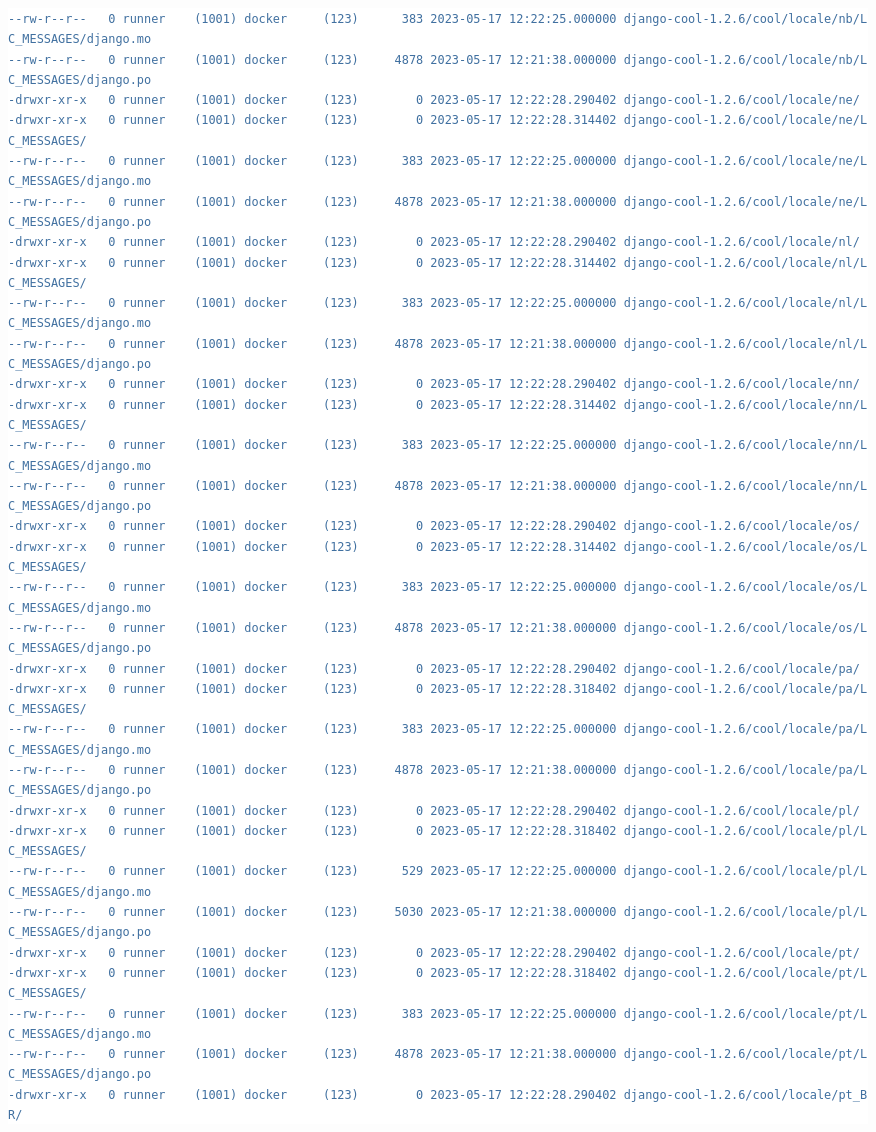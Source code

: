 ```diff
--rw-r--r--   0 runner    (1001) docker     (123)      383 2023-05-17 12:22:25.000000 django-cool-1.2.6/cool/locale/nb/LC_MESSAGES/django.mo
--rw-r--r--   0 runner    (1001) docker     (123)     4878 2023-05-17 12:21:38.000000 django-cool-1.2.6/cool/locale/nb/LC_MESSAGES/django.po
-drwxr-xr-x   0 runner    (1001) docker     (123)        0 2023-05-17 12:22:28.290402 django-cool-1.2.6/cool/locale/ne/
-drwxr-xr-x   0 runner    (1001) docker     (123)        0 2023-05-17 12:22:28.314402 django-cool-1.2.6/cool/locale/ne/LC_MESSAGES/
--rw-r--r--   0 runner    (1001) docker     (123)      383 2023-05-17 12:22:25.000000 django-cool-1.2.6/cool/locale/ne/LC_MESSAGES/django.mo
--rw-r--r--   0 runner    (1001) docker     (123)     4878 2023-05-17 12:21:38.000000 django-cool-1.2.6/cool/locale/ne/LC_MESSAGES/django.po
-drwxr-xr-x   0 runner    (1001) docker     (123)        0 2023-05-17 12:22:28.290402 django-cool-1.2.6/cool/locale/nl/
-drwxr-xr-x   0 runner    (1001) docker     (123)        0 2023-05-17 12:22:28.314402 django-cool-1.2.6/cool/locale/nl/LC_MESSAGES/
--rw-r--r--   0 runner    (1001) docker     (123)      383 2023-05-17 12:22:25.000000 django-cool-1.2.6/cool/locale/nl/LC_MESSAGES/django.mo
--rw-r--r--   0 runner    (1001) docker     (123)     4878 2023-05-17 12:21:38.000000 django-cool-1.2.6/cool/locale/nl/LC_MESSAGES/django.po
-drwxr-xr-x   0 runner    (1001) docker     (123)        0 2023-05-17 12:22:28.290402 django-cool-1.2.6/cool/locale/nn/
-drwxr-xr-x   0 runner    (1001) docker     (123)        0 2023-05-17 12:22:28.314402 django-cool-1.2.6/cool/locale/nn/LC_MESSAGES/
--rw-r--r--   0 runner    (1001) docker     (123)      383 2023-05-17 12:22:25.000000 django-cool-1.2.6/cool/locale/nn/LC_MESSAGES/django.mo
--rw-r--r--   0 runner    (1001) docker     (123)     4878 2023-05-17 12:21:38.000000 django-cool-1.2.6/cool/locale/nn/LC_MESSAGES/django.po
-drwxr-xr-x   0 runner    (1001) docker     (123)        0 2023-05-17 12:22:28.290402 django-cool-1.2.6/cool/locale/os/
-drwxr-xr-x   0 runner    (1001) docker     (123)        0 2023-05-17 12:22:28.314402 django-cool-1.2.6/cool/locale/os/LC_MESSAGES/
--rw-r--r--   0 runner    (1001) docker     (123)      383 2023-05-17 12:22:25.000000 django-cool-1.2.6/cool/locale/os/LC_MESSAGES/django.mo
--rw-r--r--   0 runner    (1001) docker     (123)     4878 2023-05-17 12:21:38.000000 django-cool-1.2.6/cool/locale/os/LC_MESSAGES/django.po
-drwxr-xr-x   0 runner    (1001) docker     (123)        0 2023-05-17 12:22:28.290402 django-cool-1.2.6/cool/locale/pa/
-drwxr-xr-x   0 runner    (1001) docker     (123)        0 2023-05-17 12:22:28.318402 django-cool-1.2.6/cool/locale/pa/LC_MESSAGES/
--rw-r--r--   0 runner    (1001) docker     (123)      383 2023-05-17 12:22:25.000000 django-cool-1.2.6/cool/locale/pa/LC_MESSAGES/django.mo
--rw-r--r--   0 runner    (1001) docker     (123)     4878 2023-05-17 12:21:38.000000 django-cool-1.2.6/cool/locale/pa/LC_MESSAGES/django.po
-drwxr-xr-x   0 runner    (1001) docker     (123)        0 2023-05-17 12:22:28.290402 django-cool-1.2.6/cool/locale/pl/
-drwxr-xr-x   0 runner    (1001) docker     (123)        0 2023-05-17 12:22:28.318402 django-cool-1.2.6/cool/locale/pl/LC_MESSAGES/
--rw-r--r--   0 runner    (1001) docker     (123)      529 2023-05-17 12:22:25.000000 django-cool-1.2.6/cool/locale/pl/LC_MESSAGES/django.mo
--rw-r--r--   0 runner    (1001) docker     (123)     5030 2023-05-17 12:21:38.000000 django-cool-1.2.6/cool/locale/pl/LC_MESSAGES/django.po
-drwxr-xr-x   0 runner    (1001) docker     (123)        0 2023-05-17 12:22:28.290402 django-cool-1.2.6/cool/locale/pt/
-drwxr-xr-x   0 runner    (1001) docker     (123)        0 2023-05-17 12:22:28.318402 django-cool-1.2.6/cool/locale/pt/LC_MESSAGES/
--rw-r--r--   0 runner    (1001) docker     (123)      383 2023-05-17 12:22:25.000000 django-cool-1.2.6/cool/locale/pt/LC_MESSAGES/django.mo
--rw-r--r--   0 runner    (1001) docker     (123)     4878 2023-05-17 12:21:38.000000 django-cool-1.2.6/cool/locale/pt/LC_MESSAGES/django.po
-drwxr-xr-x   0 runner    (1001) docker     (123)        0 2023-05-17 12:22:28.290402 django-cool-1.2.6/cool/locale/pt_BR/
```